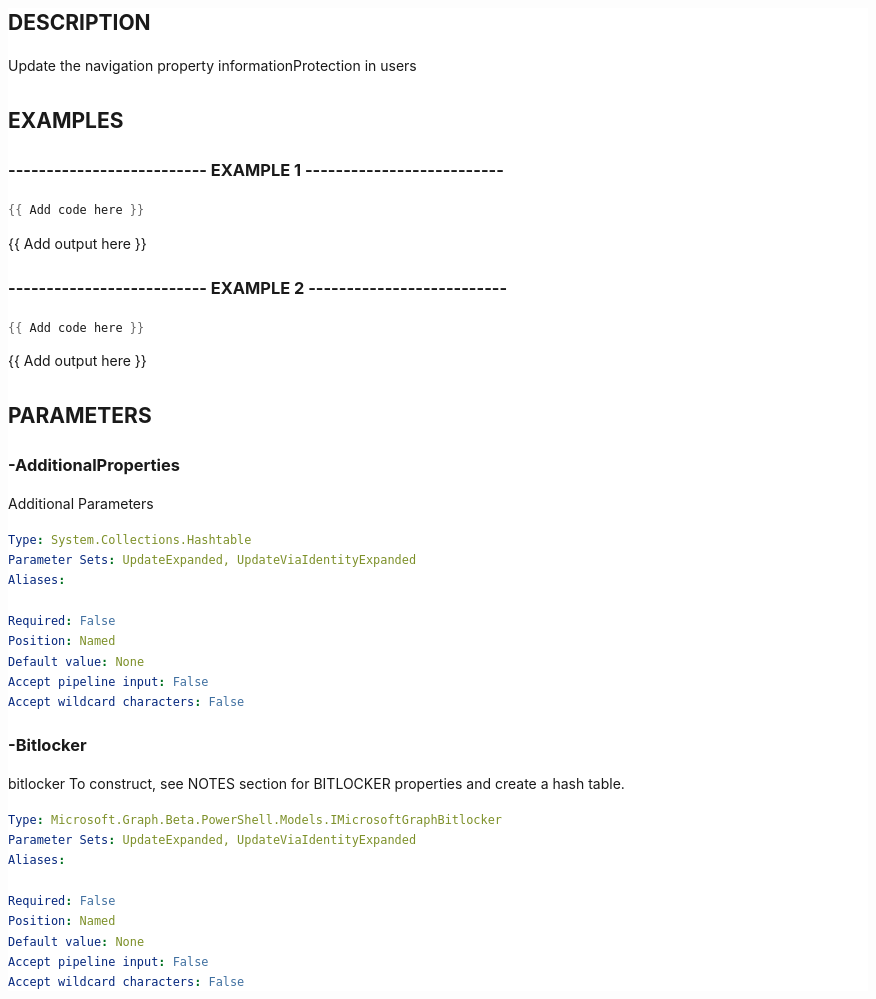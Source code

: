 ## DESCRIPTION
Update the navigation property informationProtection in users

## EXAMPLES

### -------------------------- EXAMPLE 1 --------------------------
```powershell
{{ Add code here }}
```

{{ Add output here }}

### -------------------------- EXAMPLE 2 --------------------------
```powershell
{{ Add code here }}
```

{{ Add output here }}

## PARAMETERS

### -AdditionalProperties
Additional Parameters

```yaml
Type: System.Collections.Hashtable
Parameter Sets: UpdateExpanded, UpdateViaIdentityExpanded
Aliases:

Required: False
Position: Named
Default value: None
Accept pipeline input: False
Accept wildcard characters: False
```

### -Bitlocker
bitlocker
To construct, see NOTES section for BITLOCKER properties and create a hash table.

```yaml
Type: Microsoft.Graph.Beta.PowerShell.Models.IMicrosoftGraphBitlocker
Parameter Sets: UpdateExpanded, UpdateViaIdentityExpanded
Aliases:

Required: False
Position: Named
Default value: None
Accept pipeline input: False
Accept wildcard characters: False
```

